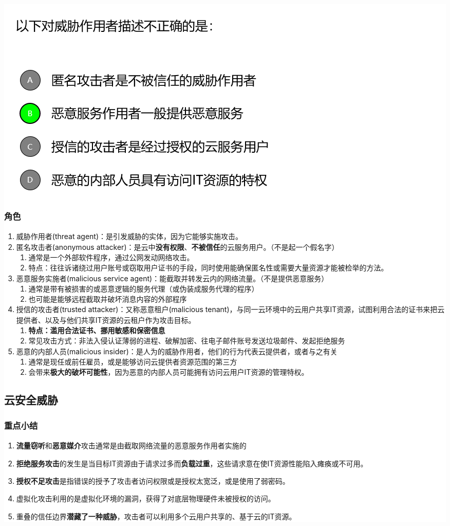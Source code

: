 

![image-20220320110616667](云计算课件重点整理/image-20220320110616667.png)



### 角色

1. 威胁作用者(threat agent)：是引发威胁的实体，因为它能够实施攻击。
2. 匿名攻击者(anonymous attacker)：是云中**没有权限**、**不被信任**的云服务用户。（不是起一个假名字）
   1. 通常是一个外部软件程序，通过公网发动网络攻击。
   2. 特点：往往诉诸绕过用户账号或窃取用户证书的手段，同时使用能确保匿名性或需要大量资源才能被检举的方法。
3. 恶意服务实施者(malicious service agent)：能截取并转发云内的网络流量。（不是提供恶意服务）
   1. 通常是带有被损害的或恶意逻辑的服务代理（或伪装成服务代理的程序）
   2. 也可能是能够远程截取并破坏消息内容的外部程序
4. 授信的攻击者(trusted attacker)：又称恶意租户(malicious tenant)，与同一云环境中的云用户共享IT资源，试图利用合法的证书来把云提供者、以及与他们共享IT资源的云租户作为攻击目标。
   1. **特点：滥用合法证书、挪用敏感和保密信息**
   2. 常见攻击方式：非法入侵认证薄弱的进程、破解加密、往电子邮件账号发送垃圾邮件、发起拒绝服务
5. 恶意的内部人员(malicious insider)：是人为的威胁作用者，他们的行为代表云提供者，或者与之有关
   1. 通常是现任或前任雇员，或是能够访问云提供者资源范围的第三方
   2. 会带来**极大的破坏可能性**，因为恶意的内部人员可能拥有访问云用户IT资源的管理特权。



## 云安全威胁

### 重点小结

1. **流量窃听**和**恶意媒介**攻击通常是由截取网络流量的恶意服务作用者实施的

2. **拒绝服务攻击**的发生是当目标IT资源由于请求过多而**负载过重**，这些请求意在使IT资源性能陷入瘫痪或不可用。
3. **授权不足攻击**是指错误的授予了攻击者访问权限或是授权太宽泛，或是使用了弱密码。

3. 虚拟化攻击利用的是虚拟化环境的漏洞，获得了对底层物理硬件未被授权的访问。
4. 重叠的信任边界**潜藏了一种威胁**，攻击者可以利用多个云用户共享的、基于云的IT资源。
